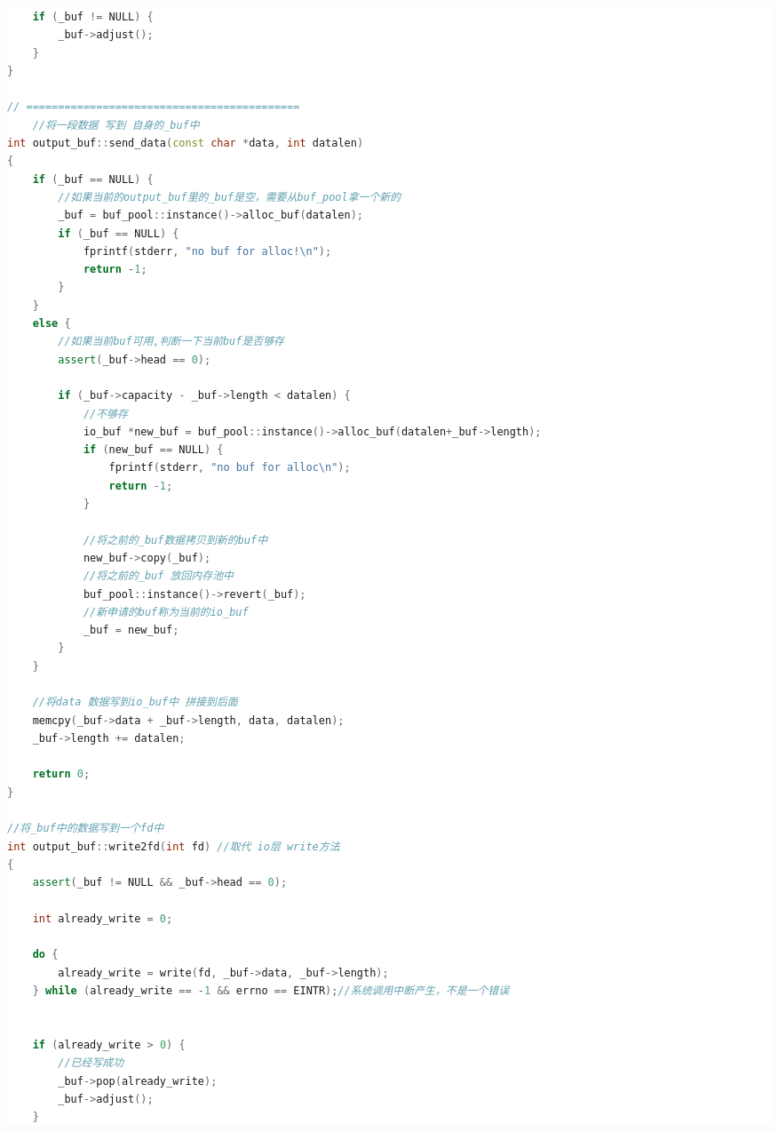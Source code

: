 ```cpp
    if (_buf != NULL) {
        _buf->adjust();
    }
}

// =========================================== 
    //将一段数据 写到 自身的_buf中
int output_buf::send_data(const char *data, int datalen)
{
    if (_buf == NULL) {
        //如果当前的output_buf里的_buf是空，需要从buf_pool拿一个新的
        _buf = buf_pool::instance()->alloc_buf(datalen);
        if (_buf == NULL) {
            fprintf(stderr, "no buf for alloc!\n");
            return -1;
        }
    }
    else {
        //如果当前buf可用,判断一下当前buf是否够存
        assert(_buf->head == 0);

        if (_buf->capacity - _buf->length < datalen) {
            //不够存
            io_buf *new_buf = buf_pool::instance()->alloc_buf(datalen+_buf->length);
            if (new_buf == NULL) {
                fprintf(stderr, "no buf for alloc\n");
                return -1;
            }

            //将之前的_buf数据拷贝到新的buf中
            new_buf->copy(_buf);
            //将之前的_buf 放回内存池中
            buf_pool::instance()->revert(_buf);
            //新申请的buf称为当前的io_buf
            _buf = new_buf;
        }
    }

    //将data 数据写到io_buf中 拼接到后面    
    memcpy(_buf->data + _buf->length, data, datalen);
    _buf->length += datalen;

    return 0;
}

//将_buf中的数据写到一个fd中
int output_buf::write2fd(int fd) //取代 io层 write方法
{
    assert(_buf != NULL && _buf->head == 0);

    int already_write = 0;

    do {
        already_write = write(fd, _buf->data, _buf->length);
    } while (already_write == -1 && errno == EINTR);//系统调用中断产生，不是一个错误


    if (already_write > 0) {
        //已经写成功
        _buf->pop(already_write);
        _buf->adjust();
    }

```